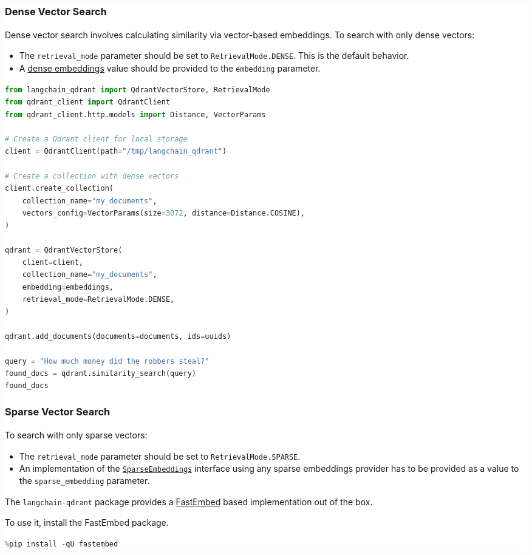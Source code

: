 ### Dense Vector Search

Dense vector search involves calculating similarity via vector-based embeddings. To search with only dense vectors:

- The `retrieval_mode` parameter should be set to `RetrievalMode.DENSE`. This is the default behavior.
- A [dense embeddings](https://python.langchain.com/docs/integrations/text_embedding/) value should be provided to the `embedding` parameter.

```python
from langchain_qdrant import QdrantVectorStore, RetrievalMode
from qdrant_client import QdrantClient
from qdrant_client.http.models import Distance, VectorParams

# Create a Qdrant client for local storage
client = QdrantClient(path="/tmp/langchain_qdrant")

# Create a collection with dense vectors
client.create_collection(
    collection_name="my_documents",
    vectors_config=VectorParams(size=3072, distance=Distance.COSINE),
)

qdrant = QdrantVectorStore(
    client=client,
    collection_name="my_documents",
    embedding=embeddings,
    retrieval_mode=RetrievalMode.DENSE,
)

qdrant.add_documents(documents=documents, ids=uuids)

query = "How much money did the robbers steal?"
found_docs = qdrant.similarity_search(query)
found_docs
```

### Sparse Vector Search

To search with only sparse vectors:

- The `retrieval_mode` parameter should be set to `RetrievalMode.SPARSE`.
- An implementation of the [`SparseEmbeddings`](https://github.com/langchain-ai/langchain/blob/master/libs/partners/qdrant/langchain_qdrant/sparse_embeddings.py) interface using any sparse embeddings provider has to be provided as a value to the `sparse_embedding` parameter.

The `langchain-qdrant` package provides a [FastEmbed](https://github.com/qdrant/fastembed) based implementation out of the box.

To use it, install the FastEmbed package.

```python
%pip install -qU fastembed
```
